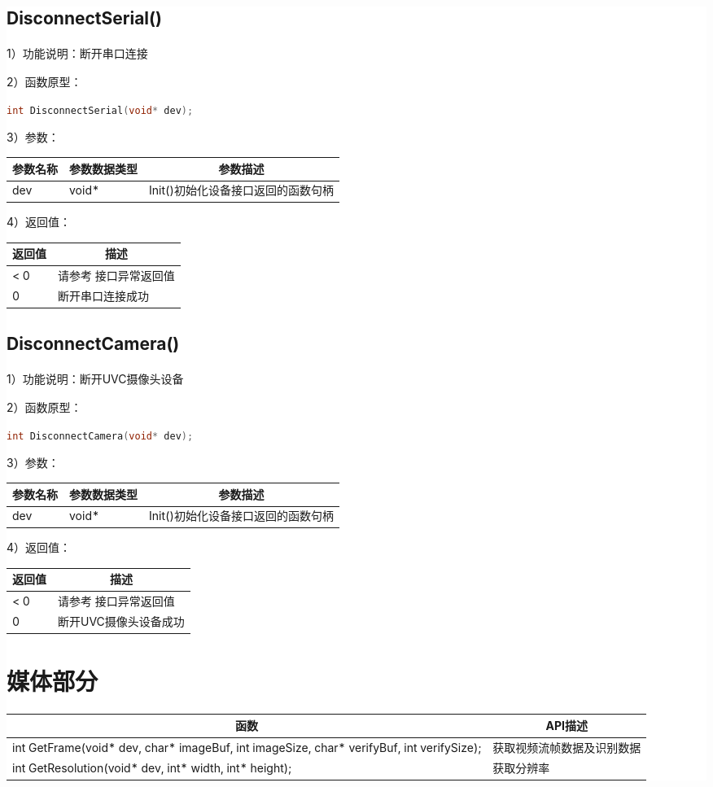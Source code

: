 ## DisconnectSerial()

1）功能说明：断开串口连接

2）函数原型：

```c++
int DisconnectSerial(void* dev);
```

3）参数：

| 参数名称 | 参数数据类型 | 参数描述                           |
| -------- | ------------ | ---------------------------------- |
| dev      | void*        | Init()初始化设备接口返回的函数句柄 |

4）返回值：

| 返回值 | 描述                  |
| ------ | --------------------- |
| < 0    | 请参考 接口异常返回值 |
| 0      | 断开串口连接成功      |

## DisconnectCamera()

1）功能说明：断开UVC摄像头设备

2）函数原型：

```c++
int DisconnectCamera(void* dev);
```

3）参数：

| 参数名称 | 参数数据类型 | 参数描述                           |
| -------- | ------------ | ---------------------------------- |
| dev      | void*        | Init()初始化设备接口返回的函数句柄 |

4）返回值：

| 返回值 | 描述                  |
| ------ | --------------------- |
| < 0    | 请参考 接口异常返回值 |
| 0      | 断开UVC摄像头设备成功 |

# 媒体部分

| 函数                                                         | API描述                    |
| ------------------------------------------------------------ | -------------------------- |
| int GetFrame(void* dev, char* imageBuf, int imageSize, char* verifyBuf, int verifySize); | 获取视频流帧数据及识别数据 |
| int GetResolution(void* dev, int* width, int* height);       | 获取分辨率                 |
